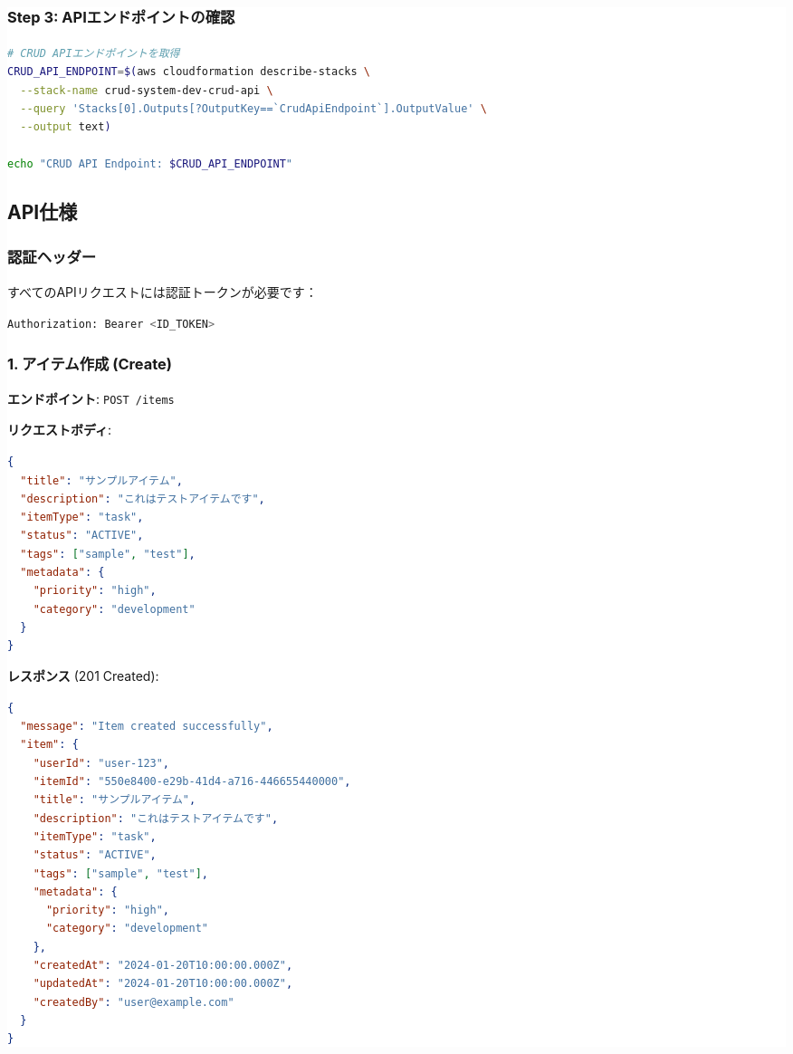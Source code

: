 ### Step 3: APIエンドポイントの確認

```bash
# CRUD APIエンドポイントを取得
CRUD_API_ENDPOINT=$(aws cloudformation describe-stacks \
  --stack-name crud-system-dev-crud-api \
  --query 'Stacks[0].Outputs[?OutputKey==`CrudApiEndpoint`].OutputValue' \
  --output text)

echo "CRUD API Endpoint: $CRUD_API_ENDPOINT"
```

## API仕様

### 認証ヘッダー

すべてのAPIリクエストには認証トークンが必要です：

```bash
Authorization: Bearer <ID_TOKEN>
```

### 1. アイテム作成 (Create)

**エンドポイント**: `POST /items`

**リクエストボディ**:
```json
{
  "title": "サンプルアイテム",
  "description": "これはテストアイテムです",
  "itemType": "task",
  "status": "ACTIVE",
  "tags": ["sample", "test"],
  "metadata": {
    "priority": "high",
    "category": "development"
  }
}
```

**レスポンス** (201 Created):
```json
{
  "message": "Item created successfully",
  "item": {
    "userId": "user-123",
    "itemId": "550e8400-e29b-41d4-a716-446655440000",
    "title": "サンプルアイテム",
    "description": "これはテストアイテムです",
    "itemType": "task",
    "status": "ACTIVE",
    "tags": ["sample", "test"],
    "metadata": {
      "priority": "high",
      "category": "development"
    },
    "createdAt": "2024-01-20T10:00:00.000Z",
    "updatedAt": "2024-01-20T10:00:00.000Z",
    "createdBy": "user@example.com"
  }
}
```
